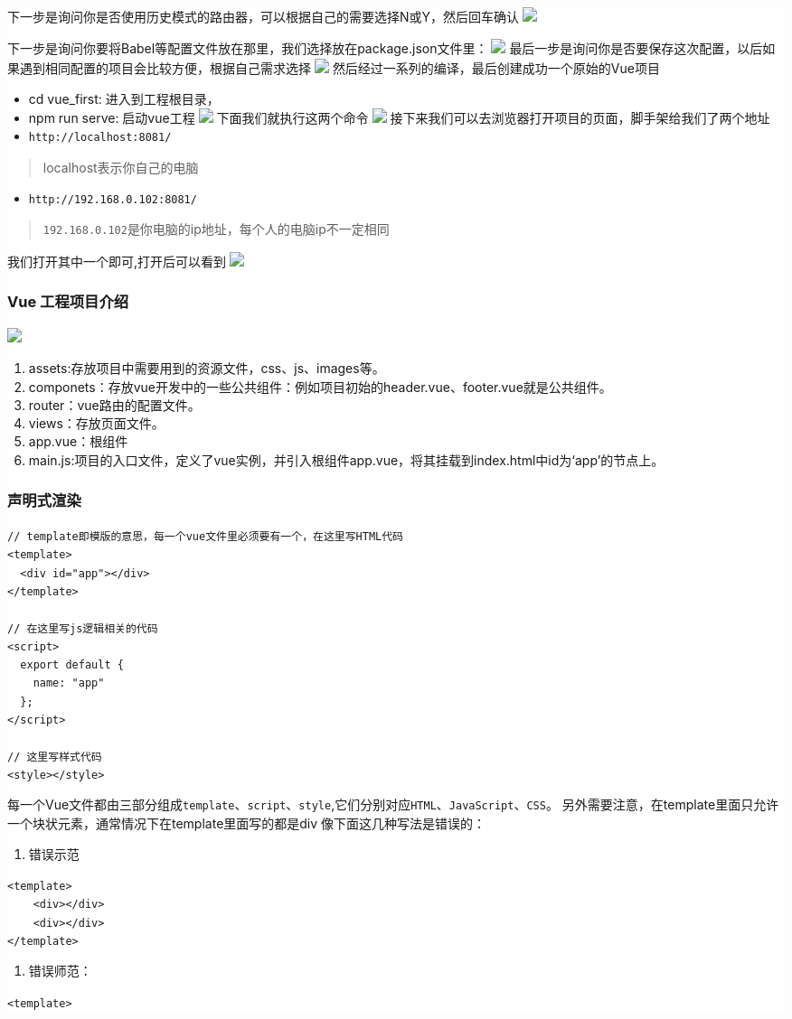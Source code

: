 下一步是询问你是否使用历史模式的路由器，可以根据自己的需要选择N或Y，然后回车确认
![](https://qgt-document.oss-cn-beijing.aliyuncs.com/P3-5-Vue/1/img/%E5%88%9B%E5%BB%BAvue3.jpg?x-oss-process=image/resize,w_800/watermark,image_d2F0ZXJtYXNrLnBuZz94LW9zcy1wcm9jZXNzPWltYWdlL3Jlc2l6ZSx3XzEwMA==,t_60,g_se,x_10,y_10)

下一步是询问你要将Babel等配置文件放在那里，我们选择放在package.json文件里：
![](https://qgt-document.oss-cn-beijing.aliyuncs.com/P3-5-Vue/1/img/%E5%88%9B%E5%BB%BAvue4.jpg?x-oss-process=image/resize,w_800/watermark,image_d2F0ZXJtYXNrLnBuZz94LW9zcy1wcm9jZXNzPWltYWdlL3Jlc2l6ZSx3XzEwMA==,t_60,g_se,x_10,y_10)
最后一步是询问你是否要保存这次配置，以后如果遇到相同配置的项目会比较方便，根据自己需求选择
![](https://qgt-document.oss-cn-beijing.aliyuncs.com/P3-5-Vue/1/img/%E5%88%9B%E5%BB%BAvue5.jpg?x-oss-process=image/resize,w_800/watermark,image_d2F0ZXJtYXNrLnBuZz94LW9zcy1wcm9jZXNzPWltYWdlL3Jlc2l6ZSx3XzEwMA==,t_60,g_se,x_10,y_10)
然后经过一系列的编译，最后创建成功一个原始的Vue项目
* cd vue_first: 进入到工程根目录，
* npm run serve: 启动vue工程
![](https://qgt-document.oss-cn-beijing.aliyuncs.com/P3-5-Vue/1/img/%E5%88%9B%E5%BB%BAvue6.jpg?x-oss-process=image/resize,w_800/watermark,image_d2F0ZXJtYXNrLnBuZz94LW9zcy1wcm9jZXNzPWltYWdlL3Jlc2l6ZSx3XzEwMA==,t_60,g_se,x_10,y_10)
下面我们就执行这两个命令
![](https://qgt-document.oss-cn-beijing.aliyuncs.com/P3-5-Vue/1/img/%E5%88%9B%E5%BB%BAvue7.jpg?x-oss-process=image/resize,w_800/watermark,image_d2F0ZXJtYXNrLnBuZz94LW9zcy1wcm9jZXNzPWltYWdlL3Jlc2l6ZSx3XzEwMA==,t_60,g_se,x_10,y_10)
接下来我们可以去浏览器打开项目的页面，脚手架给我们了两个地址
* ``http://localhost:8081/``
>localhost表示你自己的电脑
* ``http://192.168.0.102:8081/``
> ``192.168.0.102``是你电脑的ip地址，每个人的电脑ip不一定相同

我们打开其中一个即可,打开后可以看到
![](https://qgt-document.oss-cn-beijing.aliyuncs.com/P3-5-Vue/1/img/%E5%88%9B%E5%BB%BAvue8.jpg?x-oss-process=image/resize,w_800/watermark,image_d2F0ZXJtYXNrLnBuZz94LW9zcy1wcm9jZXNzPWltYWdlL3Jlc2l6ZSx3XzEwMA==,t_60,g_se,x_10,y_10)


### Vue 工程项目介绍
![](https://qgt-document.oss-cn-beijing.aliyuncs.com/P3-5-Vue/1/img/src-explain.png?x-oss-process=image/resize,w_800/watermark,image_d2F0ZXJtYXNrLnBuZz94LW9zcy1wcm9jZXNzPWltYWdlL3Jlc2l6ZSx3XzEwMA==,t_60,g_se,x_10,y_10)
1. assets:存放项目中需要用到的资源文件，css、js、images等。
1. componets：存放vue开发中的一些公共组件：例如项目初始的header.vue、footer.vue就是公共组件。
1. router：vue路由的配置文件。
1. views：存放页面文件。
1. app.vue：根组件
1. main.js:项目的入口文件，定义了vue实例，并引入根组件app.vue，将其挂载到index.html中id为‘app’的节点上。
### 声明式渲染
```
// template即模版的意思，每一个vue文件里必须要有一个，在这里写HTML代码
<template>
  <div id="app"></div>
</template>

// 在这里写js逻辑相关的代码
<script>
  export default {
    name: "app"
  };
</script>

// 这里写样式代码
<style></style>
```
每一个Vue文件都由三部分组成``template``、``script``、``style``,它们分别对应``HTML``、``JavaScript``、``CSS``。
另外需要注意，在template里面只允许一个块状元素，通常情况下在template里面写的都是div
像下面这几种写法是错误的：
1. 错误示范
```
<template>
    <div></div>
    <div></div>
</template>
```
1. 错误师范：
```
<template>
```
